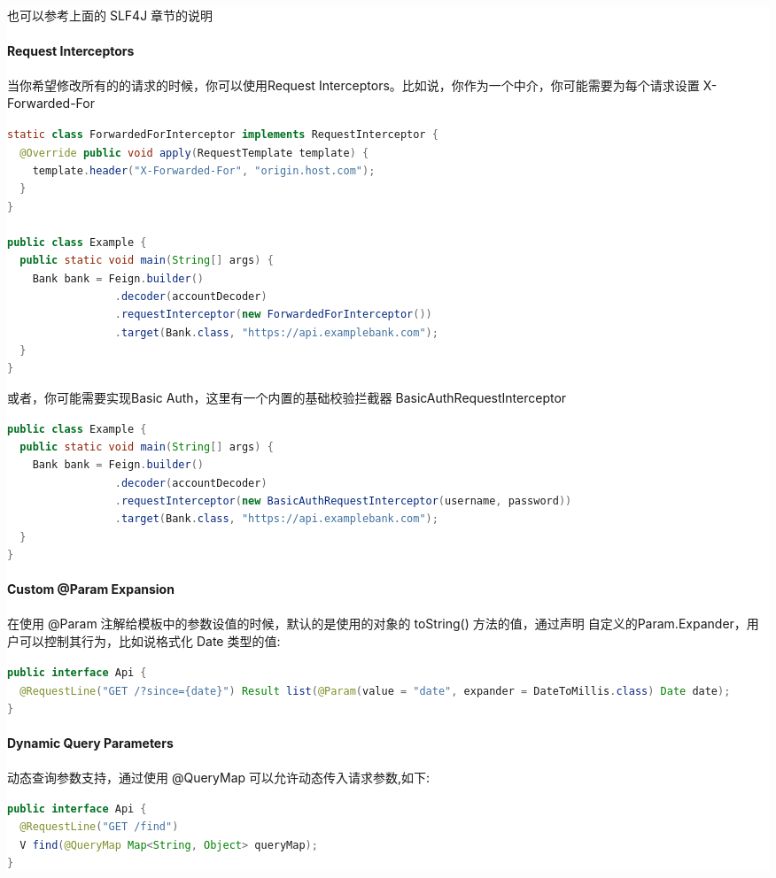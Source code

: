 也可以参考上面的 SLF4J 章节的说明


#### Request Interceptors
当你希望修改所有的的请求的时候，你可以使用Request Interceptors。比如说，你作为一个中介，你可能需要为每个请求设置 X-Forwarded-For

```java
static class ForwardedForInterceptor implements RequestInterceptor {
  @Override public void apply(RequestTemplate template) {
    template.header("X-Forwarded-For", "origin.host.com");
  }
}

public class Example {
  public static void main(String[] args) {
    Bank bank = Feign.builder()
                 .decoder(accountDecoder)
                 .requestInterceptor(new ForwardedForInterceptor())
                 .target(Bank.class, "https://api.examplebank.com");
  }
}
```

或者，你可能需要实现Basic Auth，这里有一个内置的基础校验拦截器 BasicAuthRequestInterceptor

```java
public class Example {
  public static void main(String[] args) {
    Bank bank = Feign.builder()
                 .decoder(accountDecoder)
                 .requestInterceptor(new BasicAuthRequestInterceptor(username, password))
                 .target(Bank.class, "https://api.examplebank.com");
  }
}
```

#### Custom @Param Expansion

在使用 @Param 注解给模板中的参数设值的时候，默认的是使用的对象的 toString() 方法的值，通过声明 自定义的Param.Expander，用户可以控制其行为，比如说格式化 Date 类型的值:

```java
public interface Api {
  @RequestLine("GET /?since={date}") Result list(@Param(value = "date", expander = DateToMillis.class) Date date);
}
```

#### Dynamic Query Parameters

动态查询参数支持，通过使用 @QueryMap 可以允许动态传入请求参数,如下:

```java
public interface Api {
  @RequestLine("GET /find")
  V find(@QueryMap Map<String, Object> queryMap);
}
```
